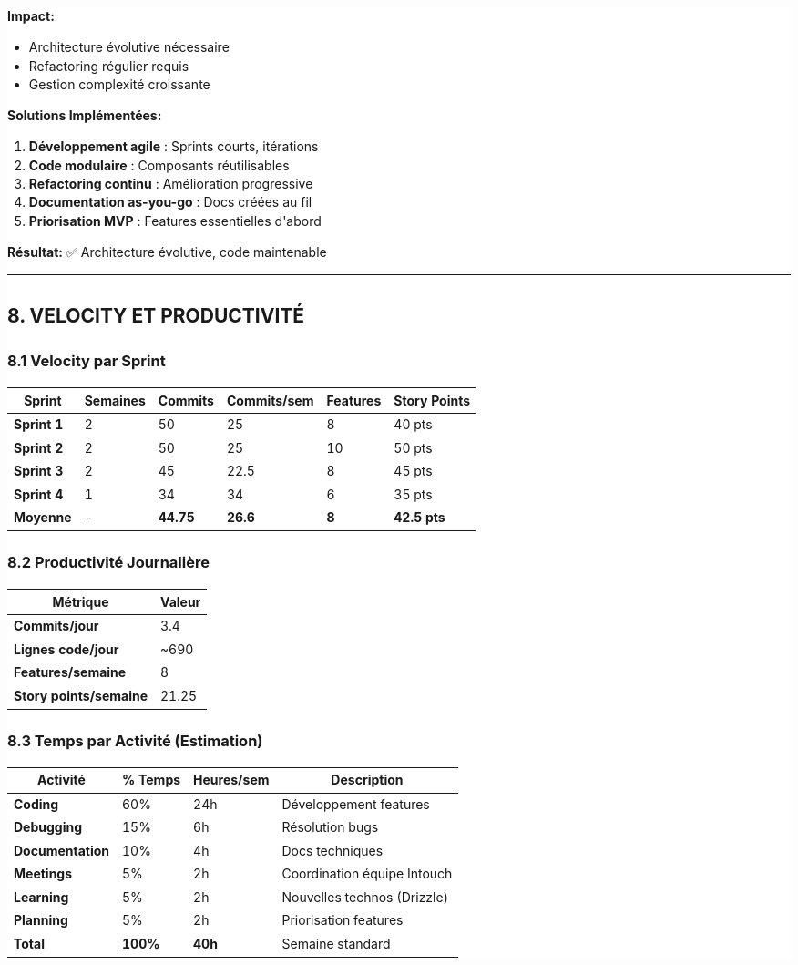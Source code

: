 **Impact:**
- Architecture évolutive nécessaire
- Refactoring régulier requis
- Gestion complexité croissante

**Solutions Implémentées:**
1. **Développement agile** : Sprints courts, itérations
2. **Code modulaire** : Composants réutilisables
3. **Refactoring continu** : Amélioration progressive
4. **Documentation as-you-go** : Docs créées au fil
5. **Priorisation MVP** : Features essentielles d'abord

**Résultat:** ✅ Architecture évolutive, code maintenable

---

## 8. VELOCITY ET PRODUCTIVITÉ

### 8.1 Velocity par Sprint

| Sprint | Semaines | Commits | Commits/sem | Features | Story Points |
|--------|----------|---------|-------------|----------|--------------|
| **Sprint 1** | 2 | 50 | 25 | 8 | 40 pts |
| **Sprint 2** | 2 | 50 | 25 | 10 | 50 pts |
| **Sprint 3** | 2 | 45 | 22.5 | 8 | 45 pts |
| **Sprint 4** | 1 | 34 | 34 | 6 | 35 pts |
| **Moyenne** | - | **44.75** | **26.6** | **8** | **42.5 pts** |

### 8.2 Productivité Journalière

| Métrique | Valeur |
|----------|--------|
| **Commits/jour** | 3.4 |
| **Lignes code/jour** | ~690 |
| **Features/semaine** | 8 |
| **Story points/semaine** | 21.25 |

### 8.3 Temps par Activité (Estimation)

| Activité | % Temps | Heures/sem | Description |
|----------|---------|------------|-------------|
| **Coding** | 60% | 24h | Développement features |
| **Debugging** | 15% | 6h | Résolution bugs |
| **Documentation** | 10% | 4h | Docs techniques |
| **Meetings** | 5% | 2h | Coordination équipe Intouch |
| **Learning** | 5% | 2h | Nouvelles technos (Drizzle) |
| **Planning** | 5% | 2h | Priorisation features |
| **Total** | **100%** | **40h** | Semaine standard |
